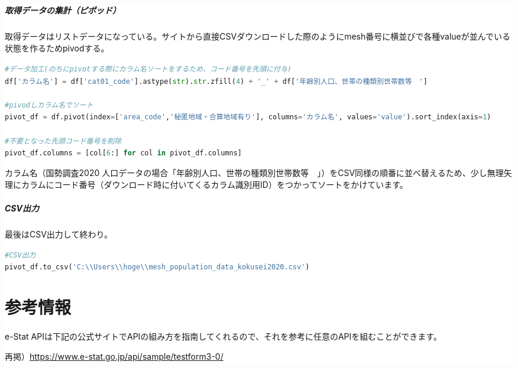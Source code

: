 ##### 取得データの集計（ピポッド）

取得データはリストデータになっている。サイトから直接CSVダウンロードした際のようにmesh番号に横並びで各種valueが並んでいる状態を作るためpivodする。

```python
#データ加工(のちにpivotする際にカラム名ソートをするため、コード番号を先頭に付与)
df['カラム名'] = df['cat01_code'].astype(str).str.zfill(4) + '_' + df['年齢別人口、世帯の種類別世帯数等　']

#pivodしカラム名でソート
pivot_df = df.pivot(index=['area_code','秘匿地域・合算地域有り'], columns='カラム名', values='value').sort_index(axis=1)

#不要となった先頭コード番号を削除
pivot_df.columns = [col[6:] for col in pivot_df.columns]
```

カラム名（国勢調査2020 人口データの場合「年齢別人口、世帯の種類別世帯数等　」）をCSV同様の順番に並べ替えるため、少し無理矢理にカラムにコード番号（ダウンロード時に付いてくるカラム識別用ID）をつかってソートをかけています。

##### CSV出力

最後はCSV出力して終わり。
```python 
#CSV出力
pivot_df.to_csv('C:\\Users\\hoge\\mesh_population_data_kokusei2020.csv')
```

# 参考情報

e-Stat APIは下記の公式サイトでAPIの組み方を指南してくれるので、それを参考に任意のAPIを組むことができます。

再掲）https://www.e-stat.go.jp/api/sample/testform3-0/
